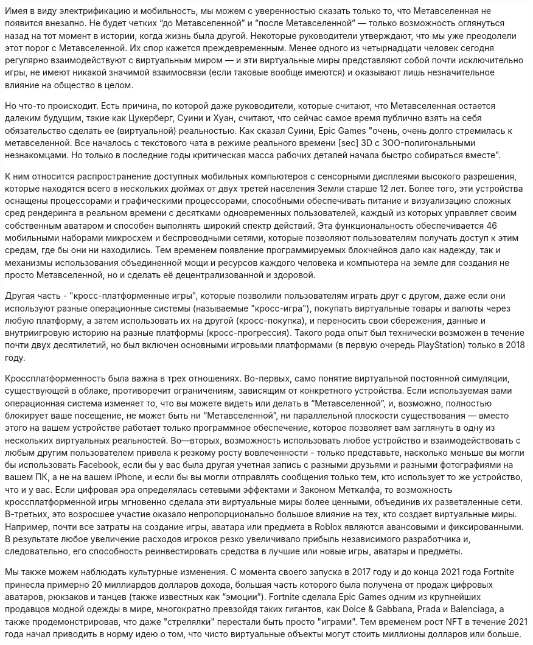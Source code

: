 Имея в виду электрификацию и мобильность, мы можем с уверенностью сказать только то, что Метавселенная не появится внезапно. Не будет четких “до Метавселенной” и “после Метавселенной” — только возможность оглянуться назад на тот момент в истории, когда жизнь была другой. Некоторые руководители утверждают, что мы уже преодолели этот порог с Метавселенной. Их спор кажется преждевременным. Менее одного из четырнадцати человек сегодня регулярно взаимодействуют с виртуальным миром — и эти виртуальные миры представляют собой почти исключительно игры, не имеют никакой значимой взаимосвязи (если таковые вообще имеются) и оказывают лишь незначительное влияние на общество в целом.

Но что-то происходит. Есть причина, по которой даже руководители, которые считают, что Метавселенная остается далеким будущим, такие как Цукерберг, Суини и Хуан, считают, что сейчас самое время публично взять на себя обязательство сделать ее (виртуальной) реальностью. Как сказал Суини, Epic Games "очень, очень долго стремилась к метавселенной. Все началось с текстового чата в режиме реального времени [sec] 3D с 3OO-полигональными незнакомцами. Но только в последние годы критическая масса рабочих деталей начала быстро собираться вместе".

К ним относится распространение доступных мобильных компьютеров с сенсорными дисплеями высокого разрешения, которые находятся всего в нескольких дюймах от двух третей населения Земли старше 12 лет. Более того, эти устройства оснащены процессорами и графическими процессорами, способными обеспечивать питание и визуализацию сложных сред рендеринга в реальном времени с десятками одновременных пользователей, каждый из которых управляет своим собственным аватаром и способен выполнять широкий спектр действий. Эта функциональность обеспечивается 46 мобильными наборами микросхем и беспроводными сетями, которые позволяют пользователям получать доступ к этим средам, где бы они ни находились. Тем временем появление программируемых блокчейнов дало как надежду, так и механизмы использования объединенной мощи и ресурсов каждого человека и компьютера на земле для создания не просто Метавселенной, но и сделать её децентрализованной и здоровой.

Другая часть - "кросс-платформенные игры", которые позволили пользователям играть друг с другом, даже если они используют разные операционные системы (называемые "кросс-игра"), покупать виртуальные товары и валюты через любую платформу, а затем использовать их на другой (кросс-покупка), и переносить свои сбережения, данные и внутриигровую историю на разные платформы (кросс-прогрессия). Такого рода опыт был технически возможен в течение почти двух десятилетий, но был включен основными игровыми платформами (в первую очередь PlayStation) только в 2018 году.

Кроссплатформенность была важна в трех отношениях. Во-первых, само понятие виртуальной постоянной симуляции, существующей в облаке, противоречит ограничениям, зависящим от конкретного устройства. Если используемая вами операционная система изменяет то, что вы можете видеть или делать в “Метавселенной”, и, возможно, полностью блокирует ваше посещение, не может быть ни “Метавселенной”, ни параллельной плоскости существования — вместо этого на вашем устройстве работает только программное обеспечение, которое позволяет вам заглянуть в одну из нескольких виртуальных реальностей. Во—вторых, возможность использовать любое устройство и взаимодействовать с любым другим пользователем привела к резкому росту вовлеченности - только представьте, насколько меньше вы могли бы использовать Facebook, если бы у вас была другая учетная запись с разными друзьями и разными фотографиями на вашем ПК, а не на вашем iPhone, и если бы вы могли отправлять сообщения только тем, кто использует то же устройство, что и у вас. Если цифровая эра определялась сетевыми эффектами и Законом Меткалфа, то возможность кроссплатформенной игры мгновенно сделала эти виртуальные миры более ценными, объединив их разветвленные сети. В-третьих, это возросшее участие оказало непропорционально большое влияние на тех, кто создает виртуальные миры. Например, почти все затраты на создание игры, аватара или предмета в Roblox являются авансовыми и фиксированными. В результате любое увеличение расходов игроков резко увеличивало прибыль независимого разработчика и, следовательно, его способность реинвестировать средства в лучшие или новые игры, аватары и предметы.

Мы также можем наблюдать культурные изменения. С момента своего запуска в 2017 году и до конца 2021 года Fortnite принесла примерно 20 миллиардов долларов дохода, большая часть которого была получена от продаж цифровых аватаров, рюкзаков и танцев (также известных как “эмоции”). Fortnite сделала Epic Games одним из крупнейших продавцов модной одежды в мире, многократно превзойдя таких гигантов, как Dolce & Gabbana, Prada и Balenciaga, а также продемонстрировав, что даже "стрелялки" перестали быть просто "играми". Тем временем рост NFT в течение 2021 года начал приводить в норму идею о том, что чисто виртуальные объекты могут стоить миллионы долларов или больше.
